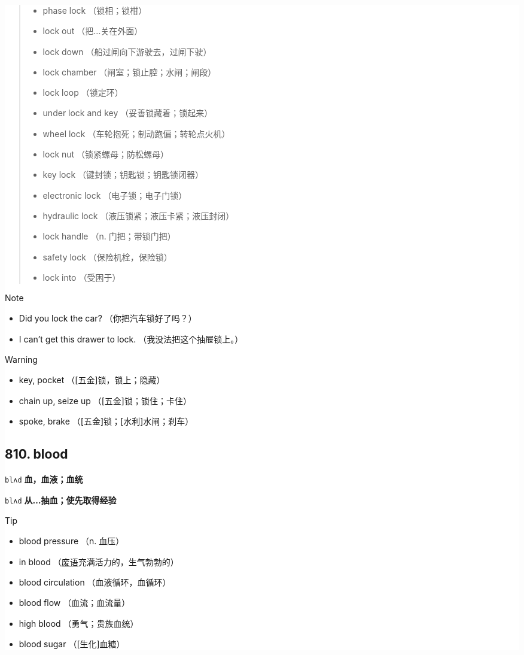 > - phase lock （锁相；锁柑）
>
> - lock out （把…关在外面）
>
> - lock down （船过闸向下游驶去，过闸下驶）
>
> - lock chamber （闸室；锁止腔；水闸；闸段）
>
> - lock loop （锁定环）
>
> - under lock and key （妥善锁藏着；锁起来）
>
> - wheel lock （车轮抱死；制动跑偏；转轮点火机）
>
> - lock nut （锁紧螺母；防松螺母）
>
> - key lock （键封锁；钥匙锁；钥匙锁闭器）
>
> - electronic lock （电子锁；电子门锁）
>
> - hydraulic lock （液压锁紧；液压卡紧；液压封闭）
>
> - lock handle （n. 门把；带锁门把）
>
> - safety lock （保险机栓，保险锁）
>
> - lock into （受困于）
>

> [!NOTE]
>
> - Did you lock the car? （你把汽车锁好了吗？）
>
> - I can’t get this drawer to lock. （我没法把这个抽屉锁上。）
>

> [!WARNING]
>
> - key, pocket （[五金]锁，锁上；隐藏）
>
> - chain up, seize up （[五金]锁；锁住；卡住）
>
> - spoke, brake （[五金]锁；[水利]水闸；刹车）
>

## 810. blood

`blʌd`  **血，血液；血统**

`blʌd`  **从…抽血；使先取得经验**

> [!TIP]
>
> - blood pressure （n. 血压）
>
> - in blood （[废语](动物)充满活力的，生气勃勃的）
>
> - blood circulation （血液循环，血循环）
>
> - blood flow （血流；血流量）
>
> - high blood （勇气；贵族血统）
>
> - blood sugar （[生化]血糖）
>